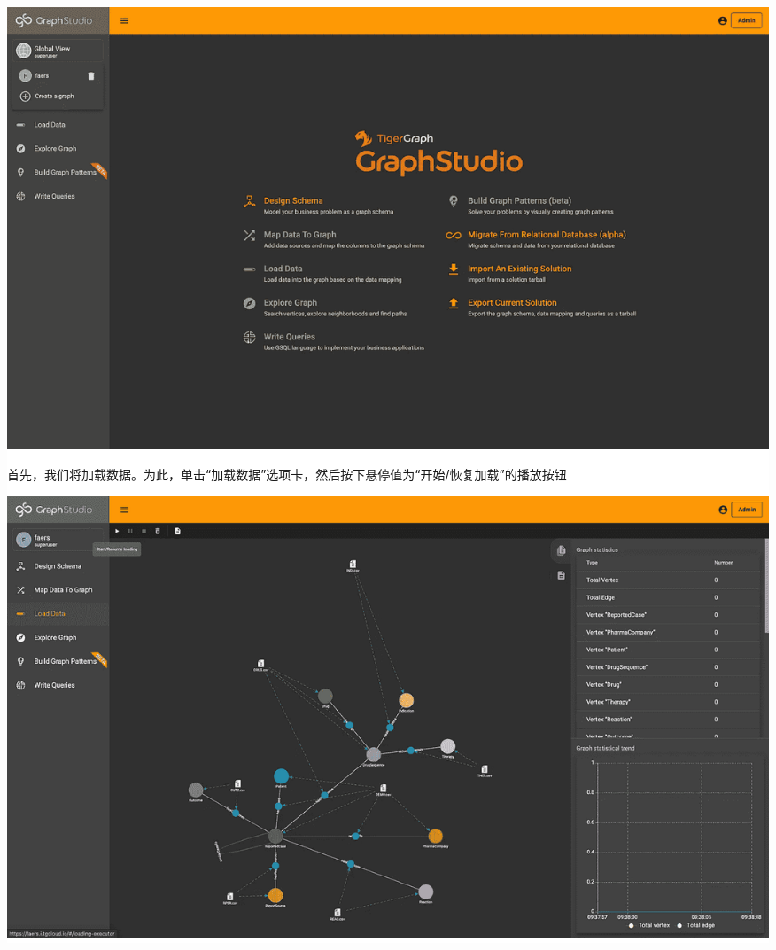 ![](img/329551764fadc7b4fe30415f98b4c1a0.png)

首先，我们将加载数据。为此，单击“加载数据”选项卡，然后按下悬停值为“开始/恢复加载”的播放按钮

![](img/d056583a10a79ff75c03f8daa9425bc2.png)
